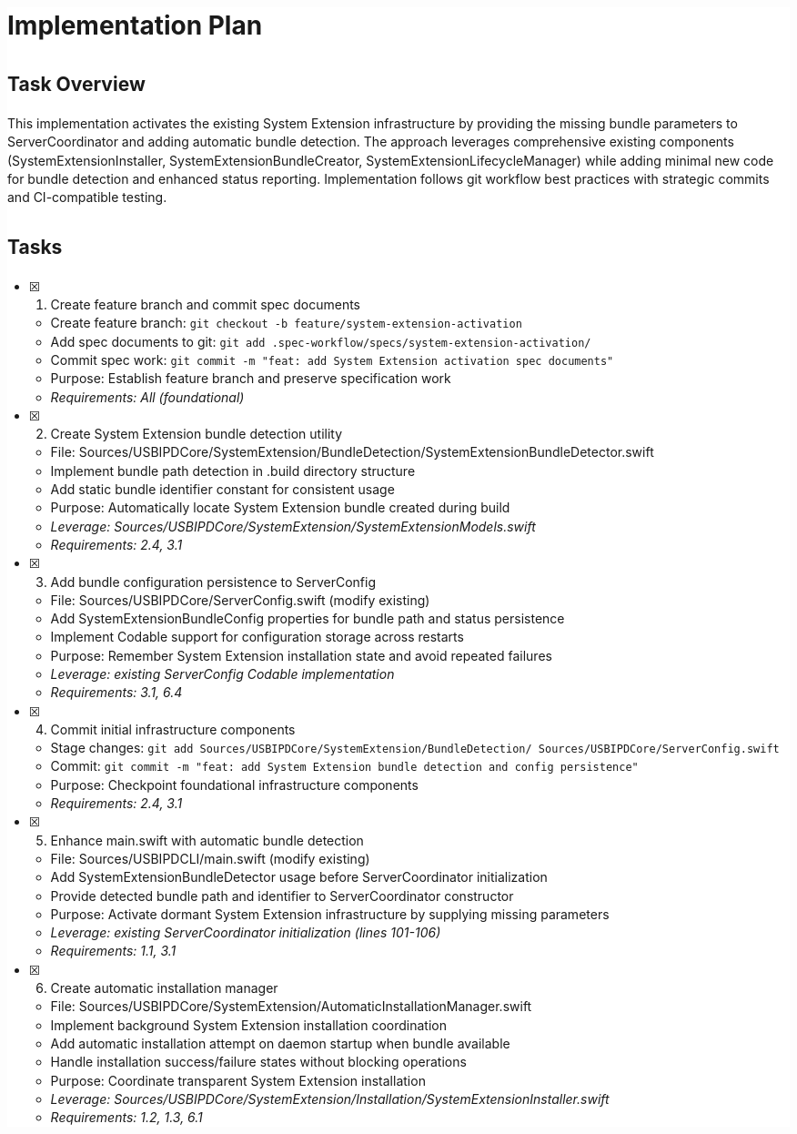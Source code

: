 # Implementation Plan

## Task Overview
This implementation activates the existing System Extension infrastructure by providing the missing bundle parameters to ServerCoordinator and adding automatic bundle detection. The approach leverages comprehensive existing components (SystemExtensionInstaller, SystemExtensionBundleCreator, SystemExtensionLifecycleManager) while adding minimal new code for bundle detection and enhanced status reporting. Implementation follows git workflow best practices with strategic commits and CI-compatible testing.

## Tasks

- [x] 1. Create feature branch and commit spec documents
  - Create feature branch: `git checkout -b feature/system-extension-activation`
  - Add spec documents to git: `git add .spec-workflow/specs/system-extension-activation/`
  - Commit spec work: `git commit -m "feat: add System Extension activation spec documents"`
  - Purpose: Establish feature branch and preserve specification work
  - _Requirements: All (foundational)_

- [x] 2. Create System Extension bundle detection utility
  - File: Sources/USBIPDCore/SystemExtension/BundleDetection/SystemExtensionBundleDetector.swift
  - Implement bundle path detection in .build directory structure
  - Add static bundle identifier constant for consistent usage
  - Purpose: Automatically locate System Extension bundle created during build
  - _Leverage: Sources/USBIPDCore/SystemExtension/SystemExtensionModels.swift_
  - _Requirements: 2.4, 3.1_

- [x] 3. Add bundle configuration persistence to ServerConfig
  - File: Sources/USBIPDCore/ServerConfig.swift (modify existing)
  - Add SystemExtensionBundleConfig properties for bundle path and status persistence
  - Implement Codable support for configuration storage across restarts
  - Purpose: Remember System Extension installation state and avoid repeated failures
  - _Leverage: existing ServerConfig Codable implementation_
  - _Requirements: 3.1, 6.4_

- [x] 4. Commit initial infrastructure components
  - Stage changes: `git add Sources/USBIPDCore/SystemExtension/BundleDetection/ Sources/USBIPDCore/ServerConfig.swift`
  - Commit: `git commit -m "feat: add System Extension bundle detection and config persistence"`
  - Purpose: Checkpoint foundational infrastructure components
  - _Requirements: 2.4, 3.1_

- [x] 5. Enhance main.swift with automatic bundle detection
  - File: Sources/USBIPDCLI/main.swift (modify existing)
  - Add SystemExtensionBundleDetector usage before ServerCoordinator initialization
  - Provide detected bundle path and identifier to ServerCoordinator constructor
  - Purpose: Activate dormant System Extension infrastructure by supplying missing parameters
  - _Leverage: existing ServerCoordinator initialization (lines 101-106)_
  - _Requirements: 1.1, 3.1_

- [x] 6. Create automatic installation manager
  - File: Sources/USBIPDCore/SystemExtension/AutomaticInstallationManager.swift
  - Implement background System Extension installation coordination
  - Add automatic installation attempt on daemon startup when bundle available
  - Handle installation success/failure states without blocking operations
  - Purpose: Coordinate transparent System Extension installation
  - _Leverage: Sources/USBIPDCore/SystemExtension/Installation/SystemExtensionInstaller.swift_
  - _Requirements: 1.2, 1.3, 6.1_
